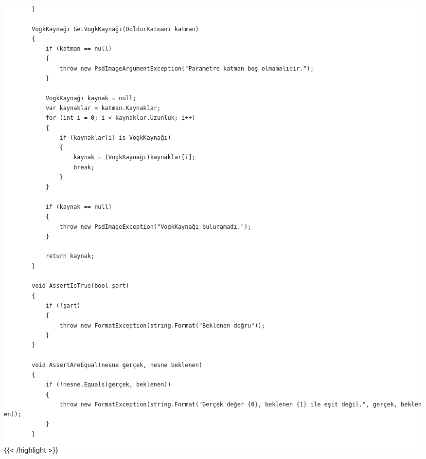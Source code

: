             }

            VogkKaynağı GetVogkKaynağı(DoldurKatmanı katman)
            {
                if (katman == null)
                {
                    throw new PsdImageArgumentException("Parametre katman boş olmamalıdır.");
                }

                VogkKaynağı kaynak = null;
                var kaynaklar = katman.Kaynaklar;
                for (int i = 0; i < kaynaklar.Uzunluk; i++)
                {
                    if (kaynaklar[i] is VogkKaynağı)
                    {
                        kaynak = (VogkKaynağı)kaynaklar[i];
                        break;
                    }
                }

                if (kaynak == null)
                {
                    throw new PsdImageException("VogkKaynağı bulunamadı.");
                }

                return kaynak;
            }

            void AssertIsTrue(bool şart)
            {
                if (!şart)
                {
                    throw new FormatException(string.Format("Beklenen doğru"));
                }
            }

            void AssertAreEqual(nesne gerçek, nesne beklenen)
            {
                if (!nesne.Equals(gerçek, beklenen))
                {
                    throw new FormatException(string.Format("Gerçek değer {0}, beklenen {1} ile eşit değil.", gerçek, beklenen));
                }
            }
{{< /highlight >}}